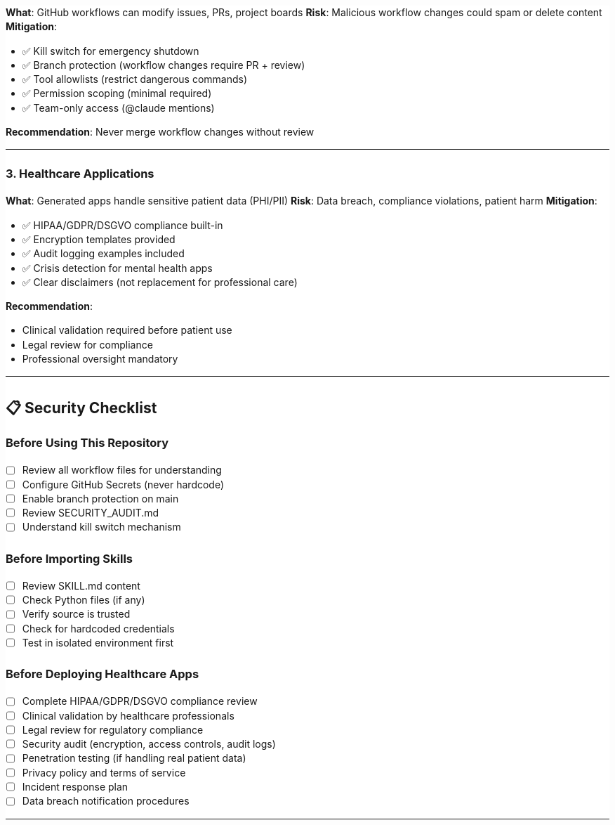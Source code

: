 **What**: GitHub workflows can modify issues, PRs, project boards
**Risk**: Malicious workflow changes could spam or delete content
**Mitigation**:
- ✅ Kill switch for emergency shutdown
- ✅ Branch protection (workflow changes require PR + review)
- ✅ Tool allowlists (restrict dangerous commands)
- ✅ Permission scoping (minimal required)
- ✅ Team-only access (@claude mentions)

**Recommendation**: Never merge workflow changes without review

---

### 3. Healthcare Applications

**What**: Generated apps handle sensitive patient data (PHI/PII)
**Risk**: Data breach, compliance violations, patient harm
**Mitigation**:
- ✅ HIPAA/GDPR/DSGVO compliance built-in
- ✅ Encryption templates provided
- ✅ Audit logging examples included
- ✅ Crisis detection for mental health apps
- ✅ Clear disclaimers (not replacement for professional care)

**Recommendation**:
- Clinical validation required before patient use
- Legal review for compliance
- Professional oversight mandatory

---

## 📋 Security Checklist

### Before Using This Repository

- [ ] Review all workflow files for understanding
- [ ] Configure GitHub Secrets (never hardcode)
- [ ] Enable branch protection on main
- [ ] Review SECURITY_AUDIT.md
- [ ] Understand kill switch mechanism

### Before Importing Skills

- [ ] Review SKILL.md content
- [ ] Check Python files (if any)
- [ ] Verify source is trusted
- [ ] Check for hardcoded credentials
- [ ] Test in isolated environment first

### Before Deploying Healthcare Apps

- [ ] Complete HIPAA/GDPR/DSGVO compliance review
- [ ] Clinical validation by healthcare professionals
- [ ] Legal review for regulatory compliance
- [ ] Security audit (encryption, access controls, audit logs)
- [ ] Penetration testing (if handling real patient data)
- [ ] Privacy policy and terms of service
- [ ] Incident response plan
- [ ] Data breach notification procedures

---
